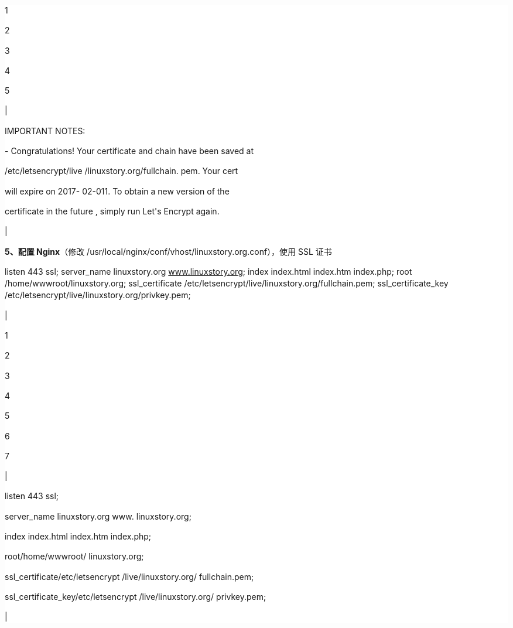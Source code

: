 1

2

3

4

5

 |

IMPORTANT NOTES:

\-  Congratulations!  Your certificate and  chain have been saved at

 /etc/letsencrypt/live /linuxstory.org/fullchain. pem.  Your cert

 will expire on  2017\- 02\-011.  To  obtain  a  new  version of the

 certificate in  the future ,  simply run Let's  Encrypt again.

 |

**5、配置 Nginx**（修改 /usr/local/nginx/conf/vhost/linuxstory.org.conf），使用 SSL 证书

listen 443 ssl; server\_name linuxstory.org www.linuxstory.org; index index.html index.htm index.php; root /home/wwwroot/linuxstory.org; ssl\_certificate /etc/letsencrypt/live/linuxstory.org/fullchain.pem; ssl\_certificate\_key /etc/letsencrypt/live/linuxstory.org/privkey.pem;

|

1

2

3

4

5

6

7

 |

listen  443  ssl;

server\_name linuxstory.org www. linuxstory.org;

index index.html index.htm index.php;

root/home/wwwroot/ linuxstory.org;

ssl\_certificate/etc/letsencrypt /live/linuxstory.org/ fullchain.pem;

ssl\_certificate\_key/etc/letsencrypt /live/linuxstory.org/ privkey.pem;

 |
